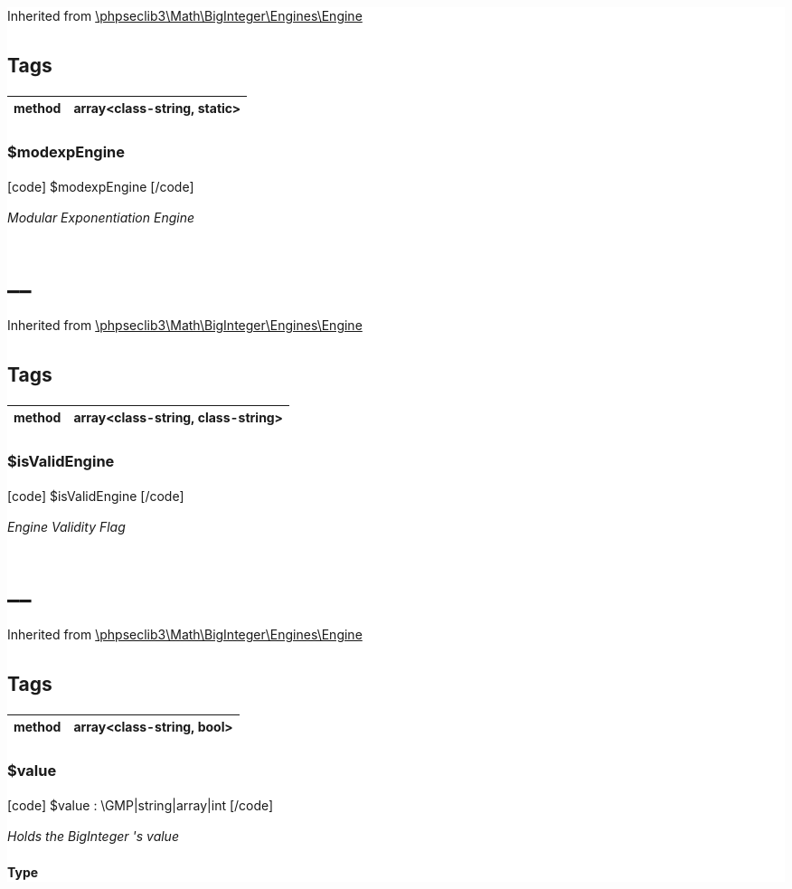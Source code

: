 Inherited from
    [\phpseclib3\Math\BigInteger\Engines\Engine](classes/phpseclib3-Math-BigInteger-Engines-Engine.md)

## Tags

method  |  array<class-string, static>  
---|---  
  
### $modexpEngine
[code] 
    $modexpEngine
[/code]

_Modular Exponentiation Engine_

# __

Inherited from
    [\phpseclib3\Math\BigInteger\Engines\Engine](classes/phpseclib3-Math-BigInteger-Engines-Engine.md)

## Tags

method  |  array<class-string, class-string>  
---|---  
  
### $isValidEngine
[code] 
    $isValidEngine
[/code]

_Engine Validity Flag_

# __

Inherited from
    [\phpseclib3\Math\BigInteger\Engines\Engine](classes/phpseclib3-Math-BigInteger-Engines-Engine.md)

## Tags

method  |  array<class-string, bool>  
---|---  
  
### $value
[code] 
    $value : \GMP|string|array|int
[/code]

_Holds the BigInteger 's value_

#### Type
